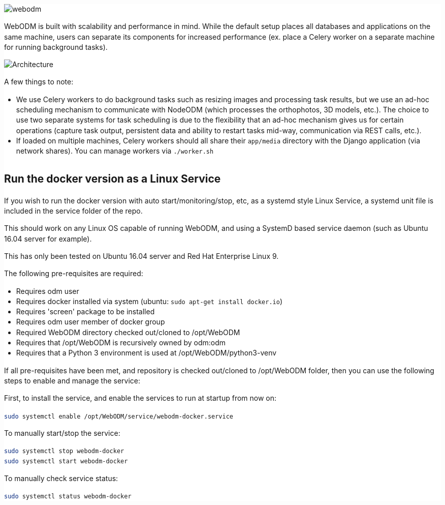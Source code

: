 ![webodm](https://cloud.githubusercontent.com/assets/1951843/25567386/5aeec7aa-2dba-11e7-9169-aca97b70db79.png)

WebODM is built with scalability and performance in mind. While the default setup places all databases and applications on the same machine, users can separate its components for increased performance (ex. place a Celery worker on a separate machine for running background tasks).

![Architecture](https://user-images.githubusercontent.com/1951843/36916884-3a269a7a-1e23-11e8-997a-a57cd6ca7950.png)

A few things to note:
 * We use Celery workers to do background tasks such as resizing images and processing task results, but we use an ad-hoc scheduling mechanism to communicate with NodeODM (which processes the orthophotos, 3D models, etc.). The choice to use two separate systems for task scheduling is due to the flexibility that an ad-hoc mechanism gives us for certain operations (capture task output, persistent data and ability to restart tasks mid-way, communication via REST calls, etc.).
 * If loaded on multiple machines, Celery workers should all share their `app/media` directory with the Django application (via network shares). You can manage workers via `./worker.sh`


## Run the docker version as a Linux Service

If you wish to run the docker version with auto start/monitoring/stop, etc, as a systemd style Linux Service, a systemd unit file is included in the service folder of the repo.

This should work on any Linux OS capable of running WebODM, and using a SystemD based service daemon (such as Ubuntu 16.04 server for example).

This has only been tested on Ubuntu 16.04 server and Red Hat Enterprise Linux 9.

The following pre-requisites are required:
 * Requires odm user
 * Requires docker installed via system (ubuntu: `sudo apt-get install docker.io`)
 * Requires 'screen' package to be installed
 * Requires odm user member of docker group
 * Required WebODM directory checked out/cloned to /opt/WebODM
 * Requires that /opt/WebODM is recursively owned by odm:odm
 * Requires that a Python 3 environment is used at /opt/WebODM/python3-venv

If all pre-requisites have been met, and repository is checked out/cloned to /opt/WebODM folder, then you can use the following steps to enable and manage the service:

First, to install the service, and enable the services to run at startup from now on:
```bash
sudo systemctl enable /opt/WebODM/service/webodm-docker.service
```

To manually start/stop the service:
```bash
sudo systemctl stop webodm-docker
sudo systemctl start webodm-docker
```

To manually check service status:
```bash
sudo systemctl status webodm-docker
```
